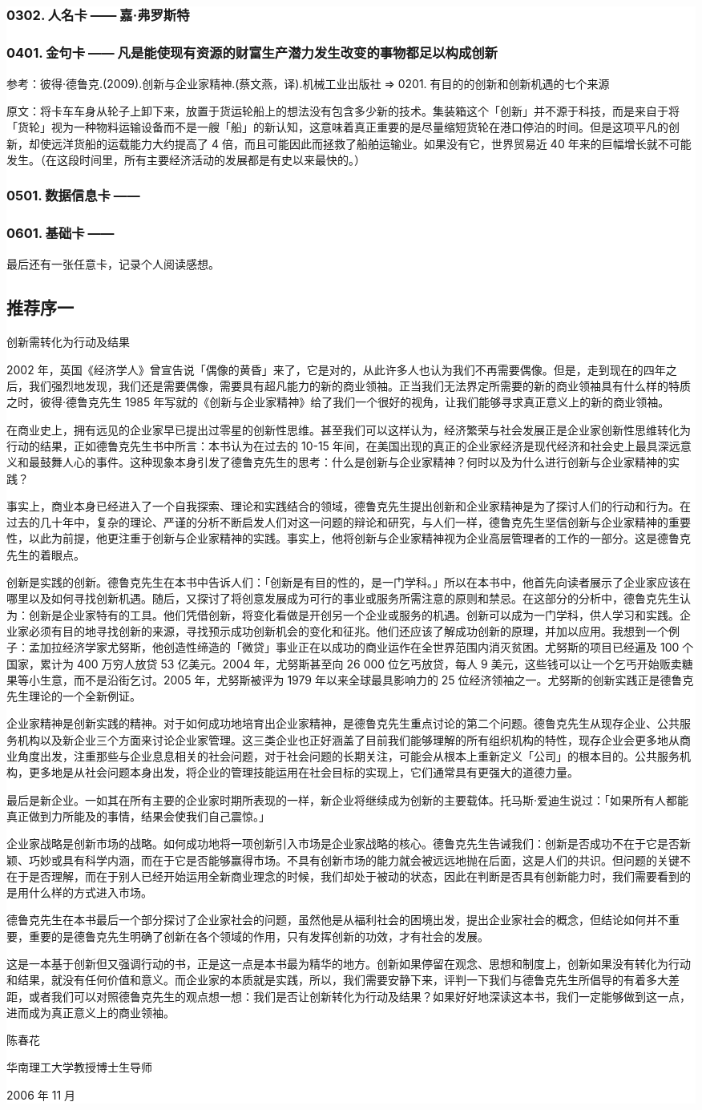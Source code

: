 

### 0302. 人名卡 —— 嘉·弗罗斯特

### 0401. 金句卡 —— 凡是能使现有资源的财富生产潜力发生改变的事物都足以构成创新

参考：彼得·德鲁克.(2009).创新与企业家精神.(蔡文燕，译).机械工业出版社 => 0201. 有目的的创新和创新机遇的七个来源

原文：将卡车车身从轮子上卸下来，放置于货运轮船上的想法没有包含多少新的技术。集装箱这个「创新」并不源于科技，而是来自于将「货轮」视为一种物料运输设备而不是一艘「船」的新认知，这意味着真正重要的是尽量缩短货轮在港口停泊的时间。但是这项平凡的创新，却使远洋货船的运载能力大约提高了 4 倍，而且可能因此而拯救了船舶运输业。如果没有它，世界贸易近 40 年来的巨幅增长就不可能发生。（在这段时间里，所有主要经济活动的发展都是有史以来最快的。）

### 0501. 数据信息卡 —— 


### 0601. 基础卡 ——

最后还有一张任意卡，记录个人阅读感想。

## 推荐序一

创新需转化为行动及结果

2002 年，英国《经济学人》曾宣告说「偶像的黄昏」来了，它是对的，从此许多人也认为我们不再需要偶像。但是，走到现在的四年之后，我们强烈地发现，我们还是需要偶像，需要具有超凡能力的新的商业领袖。正当我们无法界定所需要的新的商业领袖具有什么样的特质之时，彼得·德鲁克先生 1985 年写就的《创新与企业家精神》给了我们一个很好的视角，让我们能够寻求真正意义上的新的商业领袖。

在商业史上，拥有远见的企业家早已提出过零星的创新性思维。甚至我们可以这样认为，经济繁荣与社会发展正是企业家创新性思维转化为行动的结果，正如德鲁克先生书中所言：本书认为在过去的 10-15 年间，在美国出现的真正的企业家经济是现代经济和社会史上最具深远意义和最鼓舞人心的事件。这种现象本身引发了德鲁克先生的思考：什么是创新与企业家精神？何时以及为什么进行创新与企业家精神的实践？

事实上，商业本身已经进入了一个自我探索、理论和实践结合的领域，德鲁克先生提出创新和企业家精神是为了探讨人们的行动和行为。在过去的几十年中，复杂的理论、严谨的分析不断启发人们对这一问题的辩论和研究，与人们一样，德鲁克先生坚信创新与企业家精神的重要性，以此为前提，他更注重于创新与企业家精神的实践。事实上，他将创新与企业家精神视为企业高层管理者的工作的一部分。这是德鲁克先生的着眼点。

创新是实践的创新。德鲁克先生在本书中告诉人们：「创新是有目的性的，是一门学科。」所以在本书中，他首先向读者展示了企业家应该在哪里以及如何寻找创新机遇。随后，又探讨了将创意发展成为可行的事业或服务所需注意的原则和禁忌。在这部分的分析中，德鲁克先生认为：创新是企业家特有的工具。他们凭借创新，将变化看做是开创另一个企业或服务的机遇。创新可以成为一门学科，供人学习和实践。企业家必须有目的地寻找创新的来源，寻找预示成功创新机会的变化和征兆。他们还应该了解成功创新的原理，并加以应用。我想到一个例子：孟加拉经济学家尤努斯，他创造性缔造的「微贷」事业正在以成功的商业运作在全世界范围内消灭贫困。尤努斯的项目已经遍及 100 个国家，累计为 400 万穷人放贷 53 亿美元。2004 年，尤努斯甚至向 26 000 位乞丐放贷，每人 9 美元，这些钱可以让一个乞丐开始贩卖糖果等小生意，而不是沿街乞讨。2005 年，尤努斯被评为 1979 年以来全球最具影响力的 25 位经济领袖之一。尤努斯的创新实践正是德鲁克先生理论的一个全新例证。

企业家精神是创新实践的精神。对于如何成功地培育出企业家精神，是德鲁克先生重点讨论的第二个问题。德鲁克先生从现存企业、公共服务机构以及新企业三个方面来讨论企业家管理。这三类企业也正好涵盖了目前我们能够理解的所有组织机构的特性，现存企业会更多地从商业角度出发，注重那些与企业息息相关的社会问题，对于社会问题的长期关注，可能会从根本上重新定义「公司」的根本目的。公共服务机构，更多地是从社会问题本身出发，将企业的管理技能运用在社会目标的实现上，它们通常具有更强大的道德力量。

最后是新企业。一如其在所有主要的企业家时期所表现的一样，新企业将继续成为创新的主要载体。托马斯·爱迪生说过：「如果所有人都能真正做到力所能及的事情，结果会使我们自己震惊。」

企业家战略是创新市场的战略。如何成功地将一项创新引入市场是企业家战略的核心。德鲁克先生告诫我们：创新是否成功不在于它是否新颖、巧妙或具有科学内涵，而在于它是否能够赢得市场。不具有创新市场的能力就会被远远地抛在后面，这是人们的共识。但问题的关键不在于是否理解，而在于别人已经开始运用全新商业理念的时候，我们却处于被动的状态，因此在判断是否具有创新能力时，我们需要看到的是用什么样的方式进入市场。

德鲁克先生在本书最后一个部分探讨了企业家社会的问题，虽然他是从福利社会的困境出发，提出企业家社会的概念，但结论如何并不重要，重要的是德鲁克先生明确了创新在各个领域的作用，只有发挥创新的功效，才有社会的发展。

这是一本基于创新但又强调行动的书，正是这一点是本书最为精华的地方。创新如果停留在观念、思想和制度上，创新如果没有转化为行动和结果，就没有任何价值和意义。而企业家的本质就是实践，所以，我们需要安静下来，评判一下我们与德鲁克先生所倡导的有着多大差距，或者我们可以对照德鲁克先生的观点想一想：我们是否让创新转化为行动及结果？如果好好地深读这本书，我们一定能够做到这一点，进而成为真正意义上的商业领袖。

陈春花

华南理工大学教授博士生导师

2006 年 11 月
